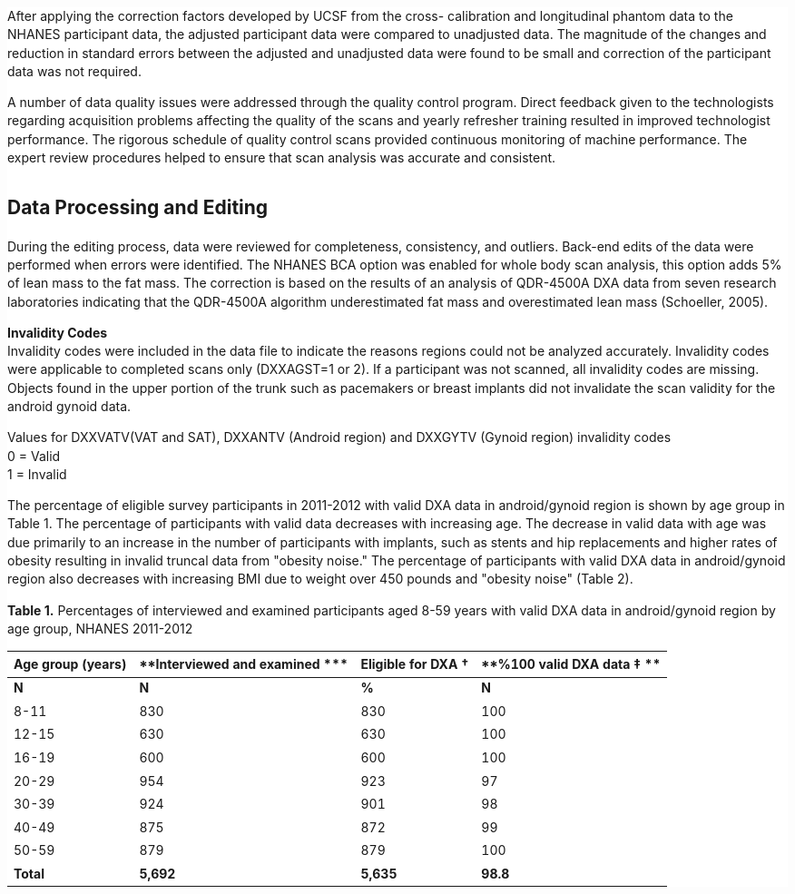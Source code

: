 After applying the correction factors developed by UCSF from the cross-
calibration and longitudinal phantom data to the NHANES participant data, the
adjusted participant data were compared to unadjusted data. The magnitude of
the changes and reduction in standard errors between the adjusted and
unadjusted data were found to be small and correction of the participant data
was not required.

A number of data quality issues were addressed through the quality control
program. Direct feedback given to the technologists regarding acquisition
problems affecting the quality of the scans and yearly refresher training
resulted in improved technologist performance. The rigorous schedule of
quality control scans provided continuous monitoring of machine performance.
The expert review procedures helped to ensure that scan analysis was accurate
and consistent.

## Data Processing and Editing

During the editing process, data were reviewed for completeness, consistency,
and outliers. Back-end edits of the data were performed when errors were
identified. The NHANES BCA option was enabled for whole body scan analysis,
this option adds 5% of lean mass to the fat mass. The correction is based on
the results of an analysis of QDR-4500A DXA data from seven research
laboratories indicating that the QDR-4500A algorithm underestimated fat mass
and overestimated lean mass (Schoeller, 2005).

**Invalidity Codes**  
Invalidity codes were included in the data file to indicate the reasons
regions could not be analyzed accurately. Invalidity codes were applicable to
completed scans only (DXXAGST=1 or 2). If a participant was not scanned, all
invalidity codes are missing. Objects found in the upper portion of the trunk
such as pacemakers or breast implants did not invalidate the scan validity for
the android gynoid data.

Values for DXXVATV(VAT and SAT), DXXANTV (Android region) and DXXGYTV (Gynoid
region) invalidity codes  
0 = Valid  
1 = Invalid  

The percentage of eligible survey participants in 2011-2012 with valid DXA
data in android/gynoid region is shown by age group in Table 1. The percentage
of participants with valid data decreases with increasing age. The decrease in
valid data with age was due primarily to an increase in the number of
participants with implants, such as stents and hip replacements and higher
rates of obesity resulting in invalid truncal data from "obesity noise." The
percentage of participants with valid DXA data in android/gynoid region also
decreases with increasing BMI due to weight over 450 pounds and "obesity
noise" (Table 2).

**Table 1.** Percentages of interviewed and examined participants aged 8-59
years with valid DXA data in android/gynoid region by age group, NHANES
2011-2012

**Age group (years)** |  **Interviewed and examined *** |  **Eligible for DXA †** |  **%100 valid DXA data ‡ **  
---|---|---|---  
|  **N** |  **N** |  **%** |  **N** |  **%**  
8-11  |  830  |  830  |  100  |  747  |  90   
12-15  |  630  |  630  |  100  |  559  |  89   
16-19  |  600  |  600  |  100  |  525  |  88   
20-29  |  954  |  923  |  97  |  769  |  83   
30-39  |  924  |  901  |  98  |  697  |  77   
40-49  |  875  |  872  |  99  |  679  |  78   
50-59  |  879  |  879  |  100  |  713  |  81   
**Total** |  **5,692** |  **5,635** |  **98.8** |  **4,689** |  **83**  
  